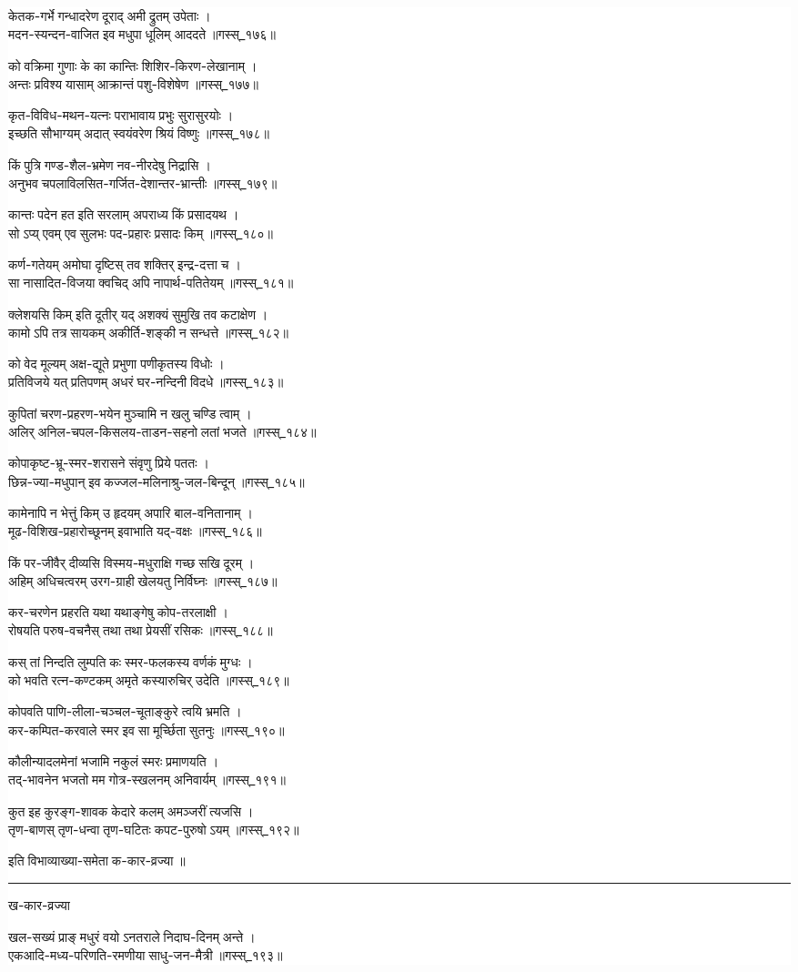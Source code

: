 केतक-गर्भे गन्धादरेण दूराद् अमी द्रुतम् उपेताः ।  
मदन-स्यन्दन-वाजित इव मधुपा धूलिम् आददते ॥गस्स्_१७६॥  
  
को वक्रिमा गुणाः के का कान्तिः शिशिर-किरण-लेखानाम् ।  
अन्तः प्रविश्य यासाम् आक्रान्तं पशु-विशेषेण ॥गस्स्_१७७॥  
  
कृत-विविध-मथन-यत्नः पराभावाय प्रभुः सुरासुरयोः ।  
इच्छति सौभाग्यम् अदात् स्वयंवरेण श्रियं विष्णुः ॥गस्स्_१७८॥  
  
किं पुत्रि गण्ड-शैल-भ्रमेण नव-नीरदेषु निद्रासि ।  
अनुभव चपलाविलसित-गर्जित-देशान्तर-भ्रान्तीः ॥गस्स्_१७९॥  
  
कान्तः पदेन हत इति सरलाम् अपराध्य किं प्रसादयथ ।  
सो ऽप्य् एवम् एव सुलभः पद-प्रहारः प्रसादः किम् ॥गस्स्_१८०॥  
  
कर्ण-गतेयम् अमोघा दृष्टिस् तव शक्तिर् इन्द्र-दत्ता च ।  
सा नासादित-विजया क्वचिद् अपि नापार्थ-पतितेयम् ॥गस्स्_१८१॥  
  
क्लेशयसि किम् इति दूतीर् यद् अशक्यं सुमुखि तव कटाक्षेण ।  
कामो ऽपि तत्र सायकम् अकीर्ति-शङ्की न सन्धत्ते ॥गस्स्_१८२॥  
  
को वेद मूल्यम् अक्ष-द्यूते प्रभुणा पणीकृतस्य विधोः ।  
प्रतिविजये यत् प्रतिपणम् अधरं घर-नन्दिनी विदधे ॥गस्स्_१८३॥  
  
कुपितां चरण-प्रहरण-भयेन मुञ्चामि न खलु चण्डि त्वाम् ।  
अलिर् अनिल-चपल-किसलय-ताडन-सहनो लतां भजते ॥गस्स्_१८४॥  
  
कोपाकृष्ट-भ्रू-स्मर-शरासने संवृणु प्रिये पततः ।  
छिन्न-ज्या-मधुपान् इव कज्जल-मलिनाश्रु-जल-बिन्दून् ॥गस्स्_१८५॥  
  
कामेनापि न भेत्तुं किम् उ हृदयम् अपारि बाल-वनितानाम् ।  
मूढ-विशिख-प्रहारोच्छूनम् इवाभाति यद्-वक्षः ॥गस्स्_१८६॥  
  
किं पर-जीवैर् दीव्यसि विस्मय-मधुराक्षि गच्छ सखि दूरम् ।  
अहिम् अधिचत्वरम् उरग-ग्राही खेलयतु निर्विघ्नः ॥गस्स्_१८७॥  
  
कर-चरणेन प्रहरति यथा यथाङ्गेषु कोप-तरलाक्षी ।  
रोषयति परुष-वचनैस् तथा तथा प्रेयसीं रसिकः ॥गस्स्_१८८॥  
  
कस् तां निन्दति लुम्पति कः स्मर-फलकस्य वर्णकं मुग्धः ।  
को भवति रत्न-कण्टकम् अमृते कस्यारुचिर् उदेति ॥गस्स्_१८९॥  
  
कोपवति पाणि-लीला-चञ्चल-चूताङ्कुरे त्वयि भ्रमति ।  
कर-कम्पित-करवाले स्मर इव सा मूर्च्छिता सुतनुः ॥गस्स्_१९०॥  
  
कौलीन्यादलमेनां भजामि नकुलं स्मरः प्रमाणयति ।  
तद्-भावनेन भजतो मम गोत्र-स्खलनम् अनिवार्यम् ॥गस्स्_१९१॥  
  
कुत इह कुरङ्ग-शावक केदारे कलम् अमञ्जरीं त्यजसि ।  
तृण-बाणस् तृण-धन्वा तृण-घटितः कपट-पुरुषो ऽयम् ॥गस्स्_१९२॥  
  
इति विभाव्याख्या-समेता क-कार-व्रज्या ॥  
  
  
**********************************************************  
  
  
ख-कार-व्रज्या  
  
खल-सख्यं प्राङ् मधुरं वयो ऽनतराले निदाघ-दिनम् अन्ते ।  
एकआदि-मध्य-परिणति-रमणीया साधु-जन-मैत्री ॥गस्स्_१९३॥  
  